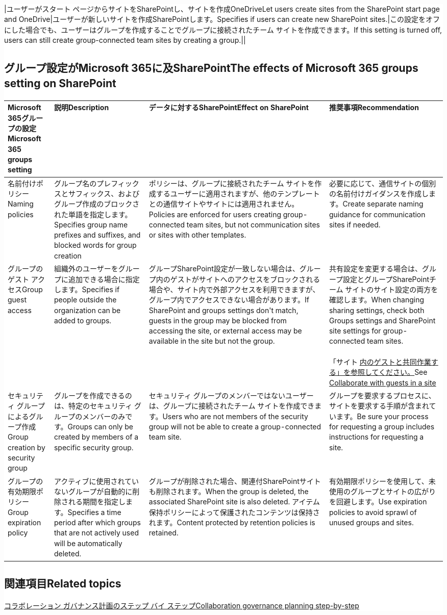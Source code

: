|<span data-ttu-id="0c6d5-133">ユーザーがスタート ページからサイトをSharePointし、サイトを作成OneDrive</span><span class="sxs-lookup"><span data-stu-id="0c6d5-133">Let users create sites from the SharePoint start page and OneDrive</span></span>|<span data-ttu-id="0c6d5-134">ユーザーが新しいサイトを作成SharePointします。</span><span class="sxs-lookup"><span data-stu-id="0c6d5-134">Specifies if users can create new SharePoint sites.</span></span>|<span data-ttu-id="0c6d5-135">この設定をオフにした場合でも、ユーザーはグループを作成することでグループに接続されたチーム サイトを作成できます。</span><span class="sxs-lookup"><span data-stu-id="0c6d5-135">If this setting is turned off, users can still create group-connected team sites by creating a group.</span></span>||

## <a name="the-effects-of-microsoft-365-groups-setting-on-sharepoint"></a><span data-ttu-id="0c6d5-136">グループ設定がMicrosoft 365に及SharePoint</span><span class="sxs-lookup"><span data-stu-id="0c6d5-136">The effects of Microsoft 365 groups setting on SharePoint</span></span>

|<span data-ttu-id="0c6d5-137">Microsoft 365グループの設定</span><span class="sxs-lookup"><span data-stu-id="0c6d5-137">Microsoft 365 groups setting</span></span>|<span data-ttu-id="0c6d5-138">説明</span><span class="sxs-lookup"><span data-stu-id="0c6d5-138">Description</span></span>|<span data-ttu-id="0c6d5-139">データに対するSharePoint</span><span class="sxs-lookup"><span data-stu-id="0c6d5-139">Effect on SharePoint</span></span>|<span data-ttu-id="0c6d5-140">推奨事項</span><span class="sxs-lookup"><span data-stu-id="0c6d5-140">Recommendation</span></span>|
|:---------------------------|:----------|:-------------------|:-------------|
|<span data-ttu-id="0c6d5-141">名前付けポリシー</span><span class="sxs-lookup"><span data-stu-id="0c6d5-141">Naming policies</span></span>|<span data-ttu-id="0c6d5-142">グループ名のプレフィックスとサフィックス、およびグループ作成のブロックされた単語を指定します。</span><span class="sxs-lookup"><span data-stu-id="0c6d5-142">Specifies group name prefixes and suffixes, and blocked words for group creation</span></span>|<span data-ttu-id="0c6d5-143">ポリシーは、グループに接続されたチーム サイトを作成するユーザーに適用されますが、他のテンプレートとの通信サイトやサイトには適用されません。</span><span class="sxs-lookup"><span data-stu-id="0c6d5-143">Policies are enforced for users creating group-connected team sites, but not communication sites or sites with other templates.</span></span>|<span data-ttu-id="0c6d5-144">必要に応じて、通信サイトの個別の名前付けガイダンスを作成します。</span><span class="sxs-lookup"><span data-stu-id="0c6d5-144">Create separate naming guidance for communication sites if needed.</span></span>|
|<span data-ttu-id="0c6d5-145">グループのゲスト アクセス</span><span class="sxs-lookup"><span data-stu-id="0c6d5-145">Group guest access</span></span>|<span data-ttu-id="0c6d5-146">組織外のユーザーをグループに追加できる場合に指定します。</span><span class="sxs-lookup"><span data-stu-id="0c6d5-146">Specifies if people outside the organization can be added to groups.</span></span>|<span data-ttu-id="0c6d5-147">グループSharePoint設定が一致しない場合は、グループ内のゲストがサイトへのアクセスをブロックされる場合や、サイト内で外部アクセスを利用できますが、グループ内でアクセスできない場合があります。</span><span class="sxs-lookup"><span data-stu-id="0c6d5-147">If SharePoint and groups settings don't match, guests in the group may be blocked from accessing the site, or external access may be available in the site but not the group.</span></span>|<span data-ttu-id="0c6d5-148">共有設定を変更する場合は、グループ設定とグループSharePointチーム サイトのサイト設定の両方を確認します。</span><span class="sxs-lookup"><span data-stu-id="0c6d5-148">When changing sharing settings, check both Groups settings and SharePoint site settings for group-connected team sites.</span></span><br><br><span data-ttu-id="0c6d5-149">「サイト [内のゲストと共同作業する」を参照してください。](./collaborate-in-site.md)</span><span class="sxs-lookup"><span data-stu-id="0c6d5-149">See [Collaborate with guests in a site](./collaborate-in-site.md)</span></span>|
|<span data-ttu-id="0c6d5-150">セキュリティ グループによるグループ作成</span><span class="sxs-lookup"><span data-stu-id="0c6d5-150">Group creation by security group</span></span>|<span data-ttu-id="0c6d5-151">グループを作成できるのは、特定のセキュリティ グループのメンバーのみです。</span><span class="sxs-lookup"><span data-stu-id="0c6d5-151">Groups can only be created by members of a specific security group.</span></span>|<span data-ttu-id="0c6d5-152">セキュリティ グループのメンバーではないユーザーは、グループに接続されたチーム サイトを作成できます。</span><span class="sxs-lookup"><span data-stu-id="0c6d5-152">Users who are not members of the security group will not be able to create a group-connected team site.</span></span>|<span data-ttu-id="0c6d5-153">グループを要求するプロセスに、サイトを要求する手順が含まれています。</span><span class="sxs-lookup"><span data-stu-id="0c6d5-153">Be sure your process for requesting a group includes instructions for requesting a site.</span></span>|
|<span data-ttu-id="0c6d5-154">グループの有効期限ポリシー</span><span class="sxs-lookup"><span data-stu-id="0c6d5-154">Group expiration policy</span></span>|<span data-ttu-id="0c6d5-155">アクティブに使用されていないグループが自動的に削除される期間を指定します。</span><span class="sxs-lookup"><span data-stu-id="0c6d5-155">Specifies a time period after which groups that are not actively used will be automatically deleted.</span></span>|<span data-ttu-id="0c6d5-156">グループが削除された場合、関連付SharePointサイトも削除されます。</span><span class="sxs-lookup"><span data-stu-id="0c6d5-156">When the group is deleted, the associated SharePoint site is also deleted.</span></span> <span data-ttu-id="0c6d5-157">アイテム保持ポリシーによって保護されたコンテンツは保持されます。</span><span class="sxs-lookup"><span data-stu-id="0c6d5-157">Content protected by retention policies is retained.</span></span>|<span data-ttu-id="0c6d5-158">有効期限ポリシーを使用して、未使用のグループとサイトの広がりを回避します。</span><span class="sxs-lookup"><span data-stu-id="0c6d5-158">Use expiration policies to avoid sprawl of unused groups and sites.</span></span>|

## <a name="related-topics"></a><span data-ttu-id="0c6d5-159">関連項目</span><span class="sxs-lookup"><span data-stu-id="0c6d5-159">Related topics</span></span>

[<span data-ttu-id="0c6d5-160">コラボレーション ガバナンス計画のステップ バイ ステップ</span><span class="sxs-lookup"><span data-stu-id="0c6d5-160">Collaboration governance planning step-by-step</span></span>](collaboration-governance-overview.md#collaboration-governance-planning-step-by-step)
